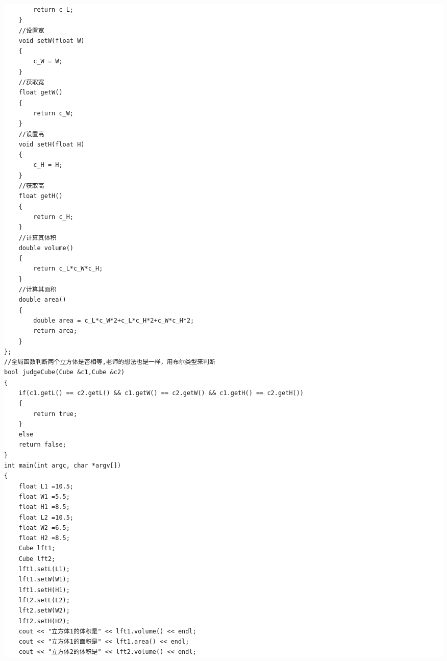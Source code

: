 ```
		return c_L;
	}
	//设置宽
	void setW(float W)
	{
		c_W = W;
	}
	//获取宽
	float getW()
	{
		return c_W;
	}
	//设置高
	void setH(float H)
	{
		c_H = H;
	}
	//获取高
	float getH()
	{
		return c_H;
	}
	//计算其体积
	double volume()
	{
		return c_L*c_W*c_H;
	}
	//计算其面积
	double area()
	{
		double area = c_L*c_W*2+c_L*c_H*2+c_W*c_H*2;
		return area;
	}
};
//全局函数判断两个立方体是否相等,老师的想法也是一样，用布尔类型来判断
bool judgeCube(Cube &c1,Cube &c2)
{
	if(c1.getL() == c2.getL() && c1.getW() == c2.getW() && c1.getH() == c2.getH())
	{
		return true;
	}
	else
	return false;
}
int main(int argc, char *argv[])
{
	float L1 =10.5;
	float W1 =5.5;
	float H1 =8.5;
	float L2 =10.5;
	float W2 =6.5;
	float H2 =8.5;
	Cube lft1;
	Cube lft2;
	lft1.setL(L1);
	lft1.setW(W1);
	lft1.setH(H1);
	lft2.setL(L2);
	lft2.setW(W2);
	lft2.setH(H2);
	cout << "立方体1的体积是" << lft1.volume() << endl;
	cout << "立方体1的面积是" << lft1.area() << endl;
	cout << "立方体2的体积是" << lft2.volume() << endl;
```